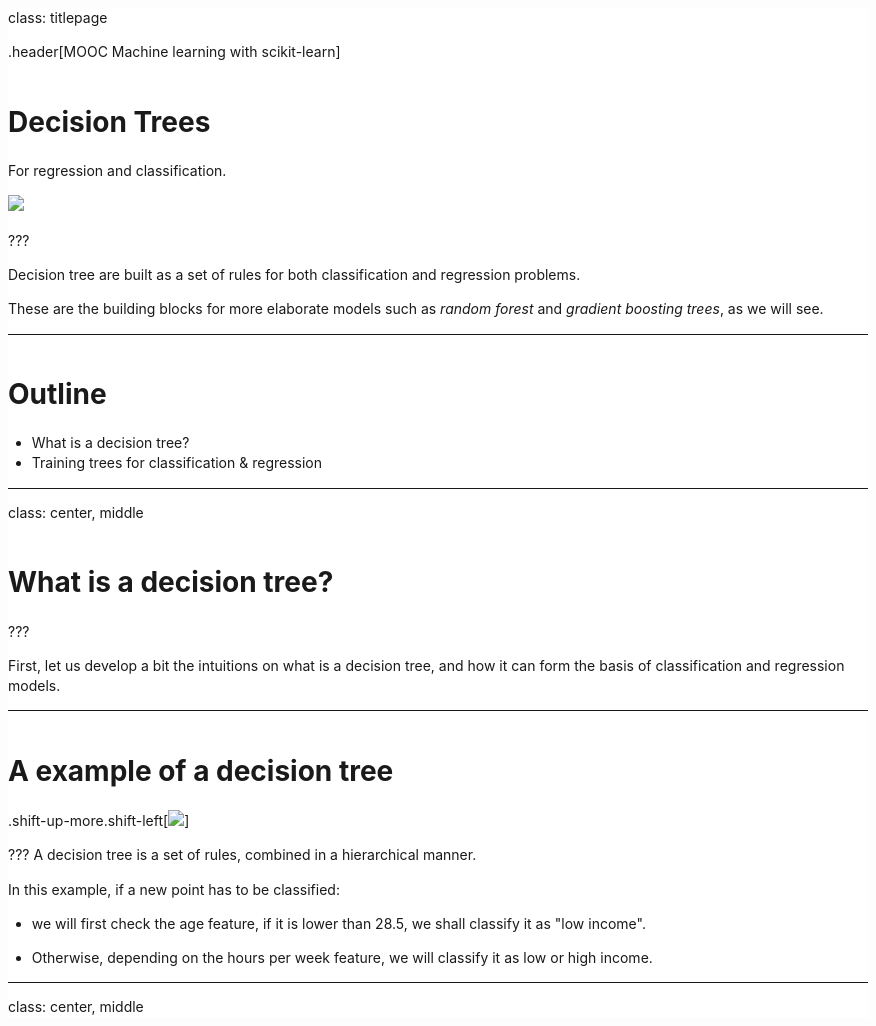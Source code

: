 class: titlepage

.header[MOOC Machine learning with scikit-learn]

# Decision Trees

For regression and classification.

<img src="../figures/scikit-learn-logo.svg">

???

Decision tree are built as a set of rules for both
classification and regression problems.

These are the building blocks for more elaborate models such
as _random forest_ and _gradient boosting trees_, as we will see.

---

# Outline

- What is a decision tree?
- Training trees for classification & regression

---
class: center, middle

# What is a decision tree?

???

First, let us develop a bit the intuitions on what is a decision tree,
and how it can form the basis of classification and regression models.

---

# A example of a decision tree

.shift-up-more.shift-left[<img src="../figures/tree_example.svg" width="100%">]

???
A decision tree is a set of rules, combined in a hierarchical manner.

In this example, if a new point has to be classified:

- we will first check the age feature, if it is lower than 28.5, we shall classify it as "low income".

- Otherwise, depending on the hours per week feature, we will classify it as low or high income.

---
class: center, middle
